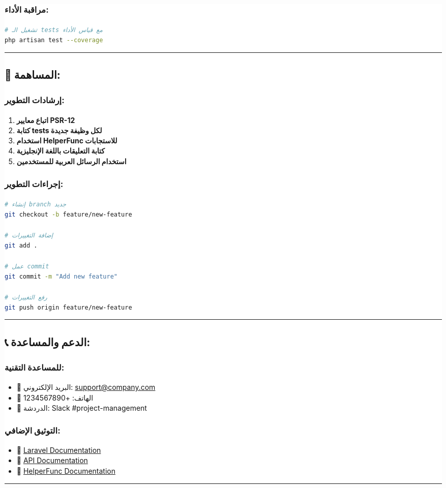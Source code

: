 ### **مراقبة الأداء:**

```bash
# تشغيل الـ tests مع قياس الأداء
php artisan test --coverage
```

---

## 🤝 **المساهمة:**

### **إرشادات التطوير:**

1. **اتباع معايير PSR-12**
2. **كتابة tests لكل وظيفة جديدة**
3. **استخدام HelperFunc للاستجابات**
4. **كتابة التعليقات باللغة الإنجليزية**
5. **استخدام الرسائل العربية للمستخدمين**

### **إجراءات التطوير:**

```bash
# إنشاء branch جديد
git checkout -b feature/new-feature

# إضافة التغييرات
git add .

# عمل commit
git commit -m "Add new feature"

# رفع التغييرات
git push origin feature/new-feature
```

---

## 📞 **الدعم والمساعدة:**

### **للمساعدة التقنية:**

-   📧 البريد الإلكتروني: support@company.com
-   📱 الهاتف: +1234567890
-   💬 الدردشة: Slack #project-management

### **التوثيق الإضافي:**

-   📖 [Laravel Documentation](https://laravel.com/docs)
-   📖 [API Documentation](https://docs.example.com/api)
-   📖 [HelperFunc Documentation](https://docs.example.com/helperfunc)

---
